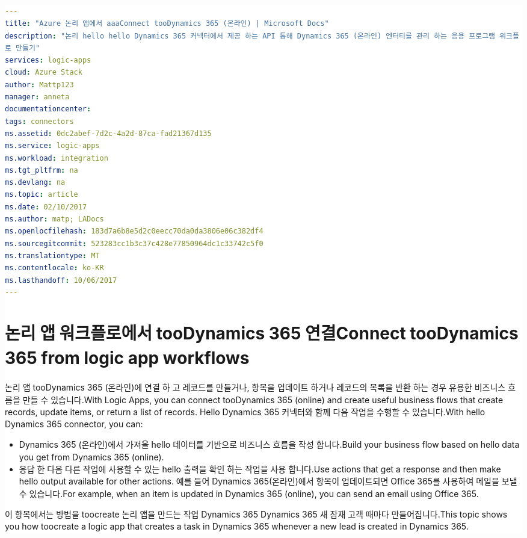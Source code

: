 ```yaml
---
title: "Azure 논리 앱에서 aaaConnect tooDynamics 365 (온라인) | Microsoft Docs"
description: "논리 hello hello Dynamics 365 커넥터에서 제공 하는 API 통해 Dynamics 365 (온라인) 엔터티를 관리 하는 응용 프로그램 워크플로 만들기"
services: logic-apps
cloud: Azure Stack
author: Mattp123
manager: anneta
documentationcenter: 
tags: connectors
ms.assetid: 0dc2abef-7d2c-4a2d-87ca-fad21367d135
ms.service: logic-apps
ms.workload: integration
ms.tgt_pltfrm: na
ms.devlang: na
ms.topic: article
ms.date: 02/10/2017
ms.author: matp; LADocs
ms.openlocfilehash: 183d7a6b8e5d2c0eecc70da0da3806e06c382df4
ms.sourcegitcommit: 523283cc1b3c37c428e77850964dc1c33742c5f0
ms.translationtype: MT
ms.contentlocale: ko-KR
ms.lasthandoff: 10/06/2017
---
```

# <a name="connect-toodynamics-365-from-logic-app-workflows"></a><span data-ttu-id="f6271-103">논리 앱 워크플로에서 tooDynamics 365 연결</span><span class="sxs-lookup"><span data-stu-id="f6271-103">Connect tooDynamics 365 from logic app workflows</span></span>

<span data-ttu-id="f6271-104">논리 앱 tooDynamics 365 (온라인)에 연결 하 고 레코드를 만들거나, 항목을 업데이트 하거나 레코드의 목록을 반환 하는 경우 유용한 비즈니스 흐름을 만들 수 있습니다.</span><span class="sxs-lookup"><span data-stu-id="f6271-104">With Logic Apps, you can connect tooDynamics 365 (online) and create useful business flows that create records, update items, or return a list of records.</span></span> <span data-ttu-id="f6271-105">Hello Dynamics 365 커넥터와 함께 다음 작업을 수행할 수 있습니다.</span><span class="sxs-lookup"><span data-stu-id="f6271-105">With hello Dynamics 365 connector, you can:</span></span>

* <span data-ttu-id="f6271-106">Dynamics 365 (온라인)에서 가져올 hello 데이터를 기반으로 비즈니스 흐름을 작성 합니다.</span><span class="sxs-lookup"><span data-stu-id="f6271-106">Build your business flow based on hello data you get from Dynamics 365 (online).</span></span>
* <span data-ttu-id="f6271-107">응답 한 다음 다른 작업에 사용할 수 있는 hello 출력을 확인 하는 작업을 사용 합니다.</span><span class="sxs-lookup"><span data-stu-id="f6271-107">Use actions that get a response and then make hello output available for other actions.</span></span> <span data-ttu-id="f6271-108">예를 들어 Dynamics 365(온라인)에서 항목이 업데이트되면 Office 365를 사용하여 메일을 보낼 수 있습니다.</span><span class="sxs-lookup"><span data-stu-id="f6271-108">For example, when an item is updated in Dynamics 365 (online), you can send an email using Office 365.</span></span>

<span data-ttu-id="f6271-109">이 항목에서는 방법을 toocreate 논리 앱을 만드는 작업 Dynamics 365 Dynamics 365 새 잠재 고객 때마다 만들어집니다.</span><span class="sxs-lookup"><span data-stu-id="f6271-109">This topic shows you how toocreate a logic app that creates a task in Dynamics 365 whenever a new lead is created in Dynamics 365.</span></span>
